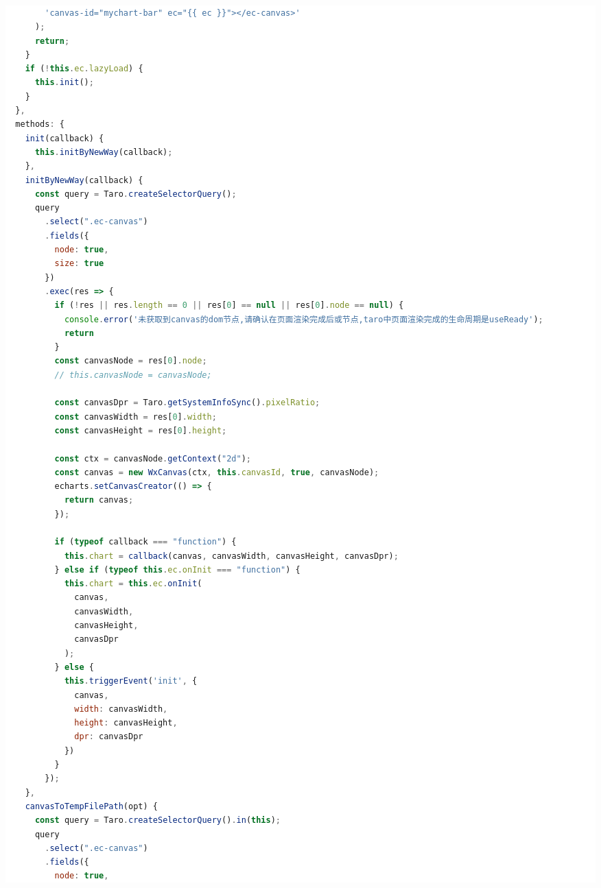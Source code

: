 ```js title="ec-canvas.vue"
        'canvas-id="mychart-bar" ec="{{ ec }}"></ec-canvas>'
      );
      return;
    }
    if (!this.ec.lazyLoad) {
      this.init();
    }
  },
  methods: {
    init(callback) {
      this.initByNewWay(callback);
    },
    initByNewWay(callback) {
      const query = Taro.createSelectorQuery();
      query
        .select(".ec-canvas")
        .fields({
          node: true,
          size: true
        })
        .exec(res => {
          if (!res || res.length == 0 || res[0] == null || res[0].node == null) {
            console.error('未获取到canvas的dom节点,请确认在页面渲染完成后或节点,taro中页面渲染完成的生命周期是useReady');
            return
          }
          const canvasNode = res[0].node;
          // this.canvasNode = canvasNode;

          const canvasDpr = Taro.getSystemInfoSync().pixelRatio;
          const canvasWidth = res[0].width;
          const canvasHeight = res[0].height;

          const ctx = canvasNode.getContext("2d");
          const canvas = new WxCanvas(ctx, this.canvasId, true, canvasNode);
          echarts.setCanvasCreator(() => {
            return canvas;
          });

          if (typeof callback === "function") {
            this.chart = callback(canvas, canvasWidth, canvasHeight, canvasDpr);
          } else if (typeof this.ec.onInit === "function") {
            this.chart = this.ec.onInit(
              canvas,
              canvasWidth,
              canvasHeight,
              canvasDpr
            );
          } else {
            this.triggerEvent('init', {
              canvas,
              width: canvasWidth,
              height: canvasHeight,
              dpr: canvasDpr
            })
          }
        });
    },
    canvasToTempFilePath(opt) {
      const query = Taro.createSelectorQuery().in(this);
      query
        .select(".ec-canvas")
        .fields({
          node: true,
```